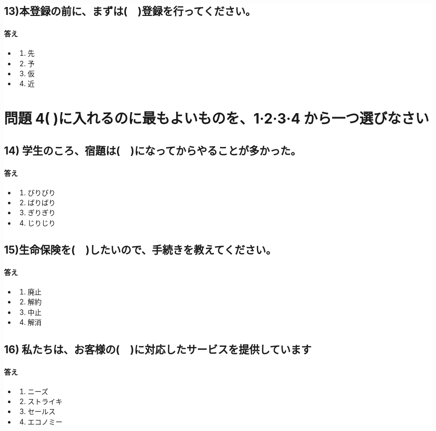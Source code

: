 ## 13)本登録の前に、まずは(　)登録を行ってください。

#### 答え

- 1) 先

- 2) 予

- 3) 仮

- 4) 近



# 問題 4( )に入れるのに最もよいものを、1·2·3·4 から一つ選びなさい

## 14) 学生のころ、宿題は(　)になってからやることが多かった。

#### 答え

- 1) びりびり

- 2) ばりばり

- 3) ぎりぎり

- 4) じりじり



## 15)生命保険を(　)したいので、手続きを教えてください。

#### 答え

- 1) 廃止

- 2) 解約

- 3) 中止

- 4) 解消



## 16) 私たちは、お客様の(　)に対応したサービスを提供しています

#### 答え

- 1) ニーズ

- 2) ストライキ

- 3) セールス

- 4) エコノミー


